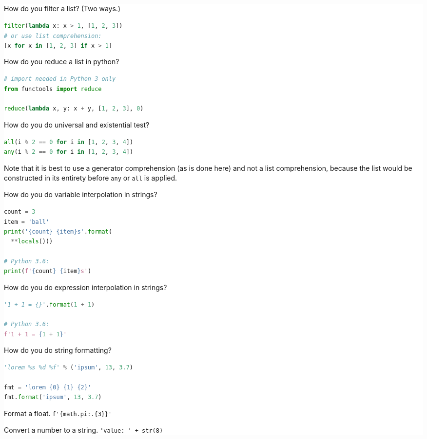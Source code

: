 How do you filter a list? (Two ways.)
``` python
filter(lambda x: x > 1, [1, 2, 3])
# or use list comprehension:
[x for x in [1, 2, 3] if x > 1] 	
```

How do you reduce a list in python?
``` python
# import needed in Python 3 only
from functools import reduce

reduce(lambda x, y: x + y, [1, 2, 3], 0)
```

How do you do universal and existential test?
```python
all(i % 2 == 0 for i in [1, 2, 3, 4])
any(i % 2 == 0 for i in [1, 2, 3, 4])
```
Note that it is best to use a generator comprehension (as is done here)
and not a list comprehension, because the list would be constructed
in its entirety before `any` or `all` is applied.

How do you do variable interpolation in strings?
``` python
count = 3
item = 'ball'
print('{count} {item}s'.format(
  **locals()))
  
# Python 3.6:
print(f'{count} {item}s')
```

How do you do expression interpolation in strings?
```python
'1 + 1 = {}'.format(1 + 1)

# Python 3.6:
f'1 + 1 = {1 + 1}'
```

How do you do string formatting?
```python
'lorem %s %d %f' % ('ipsum', 13, 3.7)

fmt = 'lorem {0} {1} {2}'
fmt.format('ipsum', 13, 3.7)
```

Format a float.
`f'{math.pi:.{3}}'`

Convert a number to a string.
`'value: ' + str(8)`
